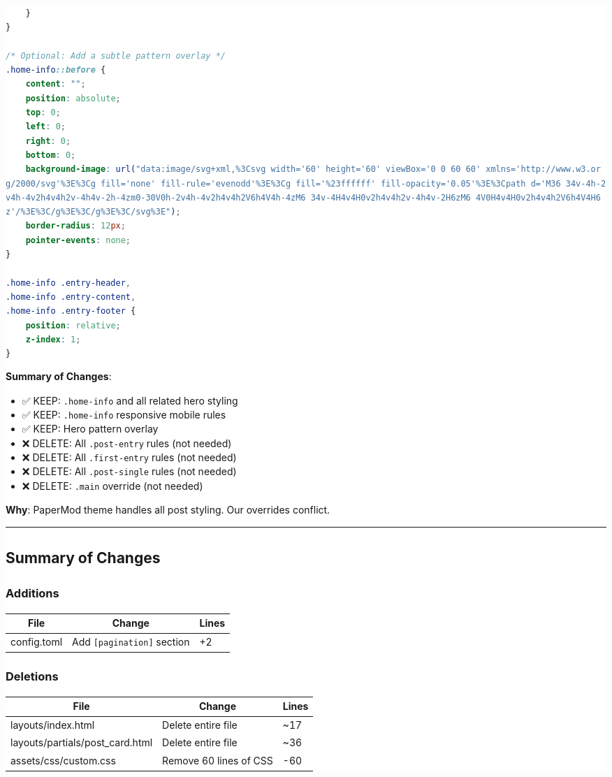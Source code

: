 ```css
    }
}

/* Optional: Add a subtle pattern overlay */
.home-info::before {
    content: "";
    position: absolute;
    top: 0;
    left: 0;
    right: 0;
    bottom: 0;
    background-image: url("data:image/svg+xml,%3Csvg width='60' height='60' viewBox='0 0 60 60' xmlns='http://www.w3.org/2000/svg'%3E%3Cg fill='none' fill-rule='evenodd'%3E%3Cg fill='%23ffffff' fill-opacity='0.05'%3E%3Cpath d='M36 34v-4h-2v4h-4v2h4v4h2v-4h4v-2h-4zm0-30V0h-2v4h-4v2h4v4h2V6h4V4h-4zM6 34v-4H4v4H0v2h4v4h2v-4h4v-2H6zM6 4V0H4v4H0v2h4v4h2V6h4V4H6z'/%3E%3C/g%3E%3C/g%3E%3C/svg%3E");
    border-radius: 12px;
    pointer-events: none;
}

.home-info .entry-header,
.home-info .entry-content,
.home-info .entry-footer {
    position: relative;
    z-index: 1;
}
```

**Summary of Changes**:
- ✅ KEEP: `.home-info` and all related hero styling
- ✅ KEEP: `.home-info` responsive mobile rules
- ✅ KEEP: Hero pattern overlay
- ❌ DELETE: All `.post-entry` rules (not needed)
- ❌ DELETE: All `.first-entry` rules (not needed)
- ❌ DELETE: All `.post-single` rules (not needed)
- ❌ DELETE: `.main` override (not needed)

**Why**: PaperMod theme handles all post styling. Our overrides conflict.

---

## Summary of Changes

### Additions
| File | Change | Lines |
|------|--------|-------|
| config.toml | Add `[pagination]` section | +2 |

### Deletions
| File | Change | Lines |
|------|--------|-------|
| layouts/index.html | Delete entire file | ~17 |
| layouts/partials/post_card.html | Delete entire file | ~36 |
| assets/css/custom.css | Remove 60 lines of CSS | -60 |
